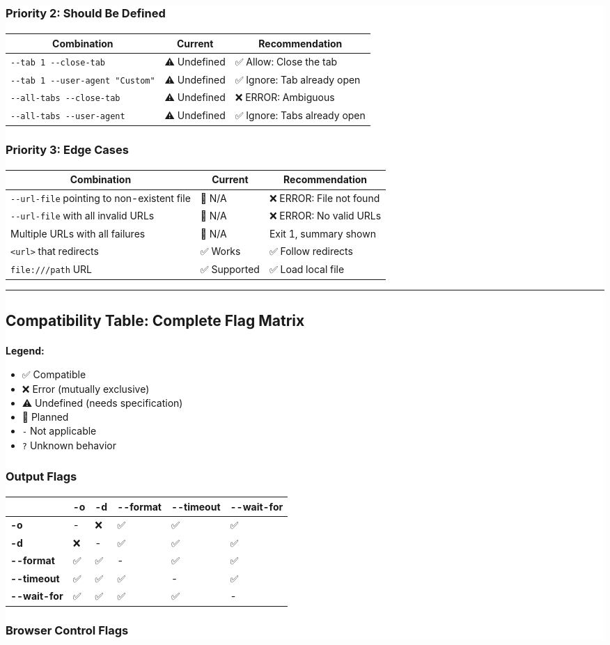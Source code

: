 ### Priority 2: Should Be Defined

| Combination                     | Current      | Recommendation                     |
| ------------------------------- | ------------ | ---------------------------------- |
| `--tab 1 --close-tab`           | ⚠️ Undefined | ✅ Allow: Close the tab            |
| `--tab 1 --user-agent "Custom"` | ⚠️ Undefined | ✅ Ignore: Tab already open        |
| `--all-tabs --close-tab`        | ⚠️ Undefined | ❌ ERROR: Ambiguous                |
| `--all-tabs --user-agent`       | ⚠️ Undefined | ✅ Ignore: Tabs already open       |

### Priority 3: Edge Cases

| Combination                                | Current      | Recommendation           |
| ------------------------------------------ | ------------ | ------------------------ |
| `--url-file` pointing to non-existent file | 🚧 N/A       | ❌ ERROR: File not found |
| `--url-file` with all invalid URLs         | 🚧 N/A       | ❌ ERROR: No valid URLs  |
| Multiple URLs with all failures            | 🚧 N/A       | Exit 1, summary shown    |
| `<url>` that redirects                     | ✅ Works     | ✅ Follow redirects      |
| `file:///path` URL                         | ✅ Supported | ✅ Load local file       |

---

## Compatibility Table: Complete Flag Matrix

**Legend:**

- ✅ Compatible
- ❌ Error (mutually exclusive)
- ⚠️ Undefined (needs specification)
- 🚧 Planned
- `-` Not applicable
- `?` Unknown behavior

### Output Flags

|                | -o  | -d  | --format | --timeout | --wait-for |
| -------------- | --- | --- | -------- | --------- | ---------- |
| **-o**         | -   | ❌  | ✅       | ✅        | ✅         |
| **-d**         | ❌  | -   | ✅       | ✅        | ✅         |
| **--format**   | ✅  | ✅  | -        | ✅        | ✅         |
| **--timeout**  | ✅  | ✅  | ✅       | -         | ✅         |
| **--wait-for** | ✅  | ✅  | ✅       | ✅        | -          |

### Browser Control Flags
